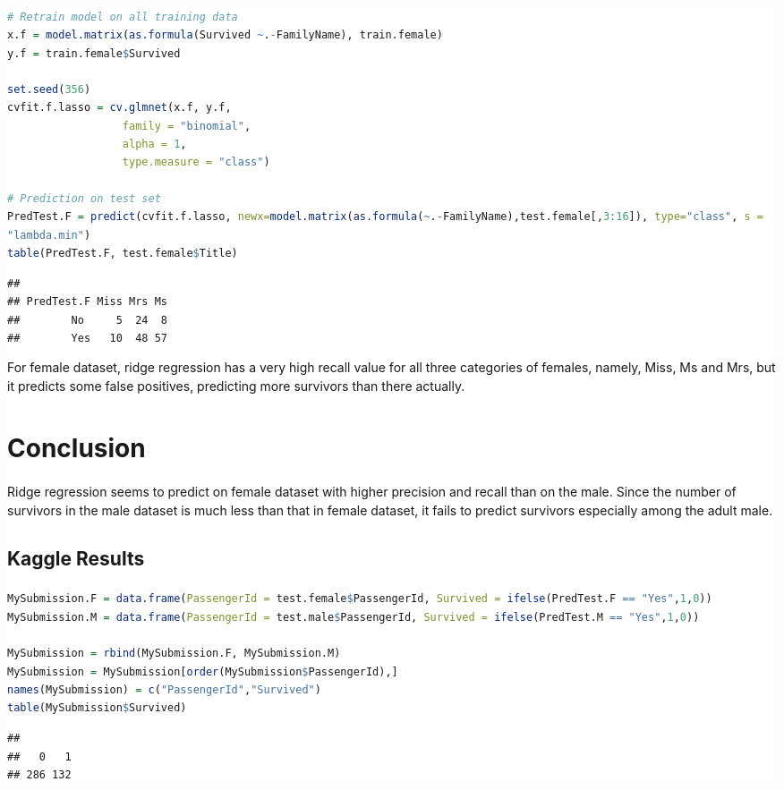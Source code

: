 ``` r
# Retrain model on all training data
x.f = model.matrix(as.formula(Survived ~.-FamilyName), train.female)
y.f = train.female$Survived

set.seed(356)
cvfit.f.lasso = cv.glmnet(x.f, y.f, 
                  family = "binomial", 
                  alpha = 1,
                  type.measure = "class")

# Prediction on test set
PredTest.F = predict(cvfit.f.lasso, newx=model.matrix(as.formula(~.-FamilyName),test.female[,3:16]), type="class", s = "lambda.min")
table(PredTest.F, test.female$Title)
```

    ##           
    ## PredTest.F Miss Mrs Ms
    ##        No     5  24  8
    ##        Yes   10  48 57

For female dataset, ridge regression has a very high recall value for all three categories of females, namely, Miss, Ms and Mrs, but it predicts some false positives, predicting more survivors than there actually.

Conclusion
==========

Ridge regression seems to predict on female dataset with higher precision and recall than on the male. Since the number of survivors in the male dataset is much less than that in female dataset, it fails to predict survivors especially among the adult male.

Kaggle Results
--------------

``` r
MySubmission.F = data.frame(PassengerId = test.female$PassengerId, Survived = ifelse(PredTest.F == "Yes",1,0)) 
MySubmission.M = data.frame(PassengerId = test.male$PassengerId, Survived = ifelse(PredTest.M == "Yes",1,0))     

MySubmission = rbind(MySubmission.F, MySubmission.M)
MySubmission = MySubmission[order(MySubmission$PassengerId),]
names(MySubmission) = c("PassengerId","Survived")   
table(MySubmission$Survived)
```

    ## 
    ##   0   1 
    ## 286 132
